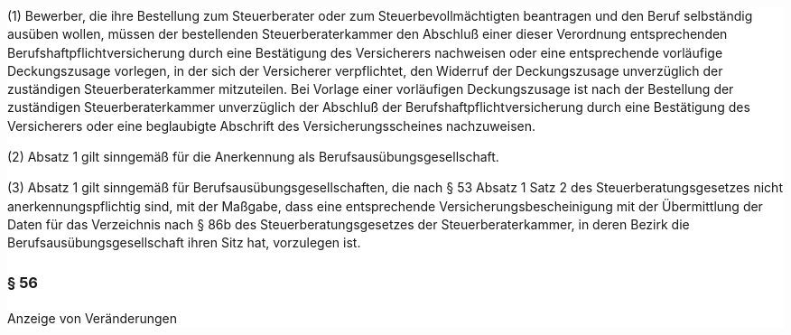<div>

<div class="jnhtml">

<div>

<div class="jurAbsatz">

(1) Bewerber, die ihre Bestellung zum Steuerberater oder zum
Steuerbevollmächtigten beantragen und den Beruf selbständig ausüben
wollen, müssen der bestellenden Steuerberaterkammer den Abschluß einer
dieser Verordnung entsprechenden Berufshaftpflichtversicherung durch
eine Bestätigung des Versicherers nachweisen oder eine entsprechende
vorläufige Deckungszusage vorlegen, in der sich der Versicherer
verpflichtet, den Widerruf der Deckungszusage unverzüglich der
zuständigen Steuerberaterkammer mitzuteilen. Bei Vorlage einer
vorläufigen Deckungszusage ist nach der Bestellung der zuständigen
Steuerberaterkammer unverzüglich der Abschluß der
Berufshaftpflichtversicherung durch eine Bestätigung des Versicherers
oder eine beglaubigte Abschrift des Versicherungsscheines nachzuweisen.

</div>

<div class="jurAbsatz">

(2) Absatz 1 gilt sinngemäß für die Anerkennung als
Berufsausübungsgesellschaft.

</div>

<div class="jurAbsatz">

(3) Absatz 1 gilt sinngemäß für Berufsausübungsgesellschaften, die nach
§ 53 Absatz 1 Satz 2 des Steuerberatungsgesetzes nicht
anerkennungspflichtig sind, mit der Maßgabe, dass eine entsprechende
Versicherungsbescheinigung mit der Übermittlung der Daten für das
Verzeichnis nach § 86b des Steuerberatungsgesetzes der
Steuerberaterkammer, in deren Bezirk die Berufsausübungsgesellschaft
ihren Sitz hat, vorzulegen ist.

</div>

</div>

</div>

</div>

<span id="BJNR019220979BJNE006601140.html"></span>

### § 56  
Anzeige von Veränderungen

<div>

<div class="jnhtml">

<div>
